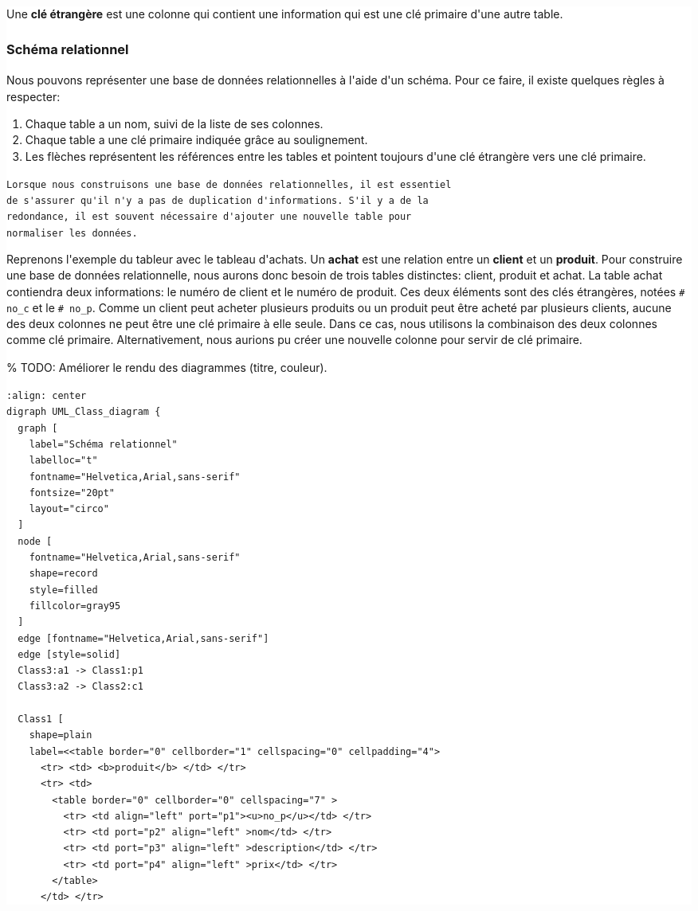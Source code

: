 Une **clé étrangère** est une colonne qui contient une information qui est une
clé primaire d'une autre table.


### Schéma relationnel

Nous pouvons représenter une base de données relationnelles à l'aide d'un
schéma. Pour ce faire, il existe quelques règles à respecter:
1. Chaque table a un nom, suivi de la liste de ses colonnes.
2. Chaque table a une clé primaire indiquée grâce au soulignement.
3. Les flèches représentent les références entre les tables et pointent
toujours d'une clé étrangère vers une clé primaire.

```{tip}
Lorsque nous construisons une base de données relationnelles, il est essentiel
de s'assurer qu'il n'y a pas de duplication d'informations. S'il y a de la
redondance, il est souvent nécessaire d'ajouter une nouvelle table pour
normaliser les données.
```

Reprenons l'exemple du tableur avec le tableau d'achats. Un **achat** est une
relation entre un **client** et un **produit**. Pour construire une base de
données relationnelle, nous aurons donc besoin de trois tables distinctes:
client, produit et achat. La table achat contiendra deux informations: le numéro
de client et le numéro de produit. Ces deux éléments sont des clés étrangères,
notées `# no_c` et le `# no_p`. Comme un client peut acheter plusieurs produits
ou un produit peut être acheté par plusieurs clients, aucune des deux colonnes
ne peut être une clé primaire à elle seule. Dans ce cas, nous utilisons la
combinaison des deux colonnes comme clé primaire. Alternativement, nous aurions
pu créer une nouvelle colonne pour servir de clé primaire.


% TODO: Améliorer le rendu des diagrammes (titre, couleur).

```{graphviz}
:align: center
digraph UML_Class_diagram {
  graph [
    label="Schéma relationnel"
    labelloc="t"
    fontname="Helvetica,Arial,sans-serif"
    fontsize="20pt"
    layout="circo"
  ]
  node [
    fontname="Helvetica,Arial,sans-serif"
    shape=record
    style=filled
    fillcolor=gray95
  ]
  edge [fontname="Helvetica,Arial,sans-serif"]
  edge [style=solid]
  Class3:a1 -> Class1:p1
  Class3:a2 -> Class2:c1

  Class1 [
    shape=plain
    label=<<table border="0" cellborder="1" cellspacing="0" cellpadding="4">
      <tr> <td> <b>produit</b> </td> </tr>
      <tr> <td>
        <table border="0" cellborder="0" cellspacing="7" >
          <tr> <td align="left" port="p1"><u>no_p</u></td> </tr>
          <tr> <td port="p2" align="left" >nom</td> </tr>
          <tr> <td port="p3" align="left" >description</td> </tr>
          <tr> <td port="p4" align="left" >prix</td> </tr>
        </table>
      </td> </tr>
```

[^sn1]: Logiciel pour la création et la manipulation de tableaux, par exemple